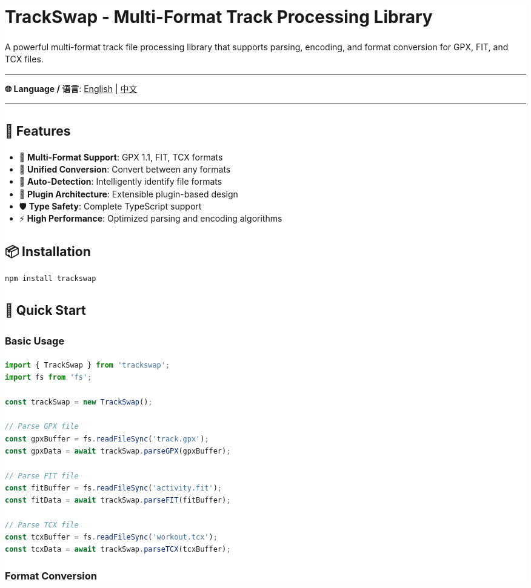 # TrackSwap - Multi-Format Track Processing Library

A powerful multi-format track file processing library that supports parsing, encoding, and format conversion for GPX, FIT, and TCX files.

---

**🌐 Language / 语言**: [English](README_EN.md) | [中文](README.md)

---

## 🚀 Features

- 🔄 **Multi-Format Support**: GPX 1.1, FIT, TCX formats
- 🎯 **Unified Conversion**: Convert between any formats  
- 🤖 **Auto-Detection**: Intelligently identify file formats
- 🔧 **Plugin Architecture**: Extensible plugin-based design
- 🛡️ **Type Safety**: Complete TypeScript support
- ⚡ **High Performance**: Optimized parsing and encoding algorithms

## 📦 Installation

```bash
npm install trackswap
```

## 🎯 Quick Start

### Basic Usage

```typescript
import { TrackSwap } from 'trackswap';
import fs from 'fs';

const trackSwap = new TrackSwap();

// Parse GPX file
const gpxBuffer = fs.readFileSync('track.gpx');
const gpxData = await trackSwap.parseGPX(gpxBuffer);

// Parse FIT file
const fitBuffer = fs.readFileSync('activity.fit');
const fitData = await trackSwap.parseFIT(fitBuffer);

// Parse TCX file
const tcxBuffer = fs.readFileSync('workout.tcx');
const tcxData = await trackSwap.parseTCX(tcxBuffer);
```

### Format Conversion
